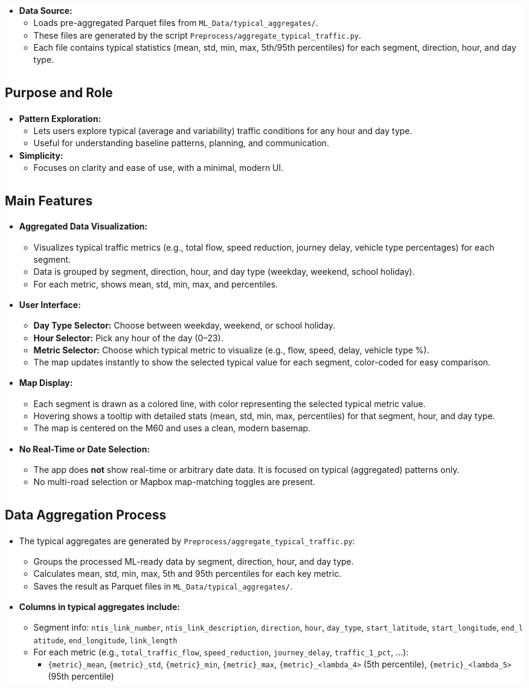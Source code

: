 - **Data Source:**
  - Loads pre-aggregated Parquet files from `ML_Data/typical_aggregates/`.
  - These files are generated by the script `Preprocess/aggregate_typical_traffic.py`.
  - Each file contains typical statistics (mean, std, min, max, 5th/95th percentiles) for each segment, direction, hour, and day type.

## Purpose and Role

- **Pattern Exploration:**
  - Lets users explore typical (average and variability) traffic conditions for any hour and day type.
  - Useful for understanding baseline patterns, planning, and communication.
- **Simplicity:**
  - Focuses on clarity and ease of use, with a minimal, modern UI.

## Main Features

- **Aggregated Data Visualization:**
  - Visualizes typical traffic metrics (e.g., total flow, speed reduction, journey delay, vehicle type percentages) for each segment.
  - Data is grouped by segment, direction, hour, and day type (weekday, weekend, school holiday).
  - For each metric, shows mean, std, min, max, and percentiles.

- **User Interface:**
  - **Day Type Selector:** Choose between weekday, weekend, or school holiday.
  - **Hour Selector:** Pick any hour of the day (0–23).
  - **Metric Selector:** Choose which typical metric to visualize (e.g., flow, speed, delay, vehicle type %).
  - The map updates instantly to show the selected typical value for each segment, color-coded for easy comparison.

- **Map Display:**
  - Each segment is drawn as a colored line, with color representing the selected typical metric value.
  - Hovering shows a tooltip with detailed stats (mean, std, min, max, percentiles) for that segment, hour, and day type.
  - The map is centered on the M60 and uses a clean, modern basemap.

- **No Real-Time or Date Selection:**
  - The app does **not** show real-time or arbitrary date data. It is focused on typical (aggregated) patterns only.
  - No multi-road selection or Mapbox map-matching toggles are present.

## Data Aggregation Process

- The typical aggregates are generated by `Preprocess/aggregate_typical_traffic.py`:
  - Groups the processed ML-ready data by segment, direction, hour, and day type.
  - Calculates mean, std, min, max, 5th and 95th percentiles for each key metric.
  - Saves the result as Parquet files in `ML_Data/typical_aggregates/`.

- **Columns in typical aggregates include:**
  - Segment info: `ntis_link_number`, `ntis_link_description`, `direction`, `hour`, `day_type`, `start_latitude`, `start_longitude`, `end_latitude`, `end_longitude`, `link_length`
  - For each metric (e.g., `total_traffic_flow`, `speed_reduction`, `journey_delay`, `traffic_1_pct`, ...):
    - `{metric}_mean`, `{metric}_std`, `{metric}_min`, `{metric}_max`, `{metric}_<lambda_4>` (5th percentile), `{metric}_<lambda_5>` (95th percentile)
